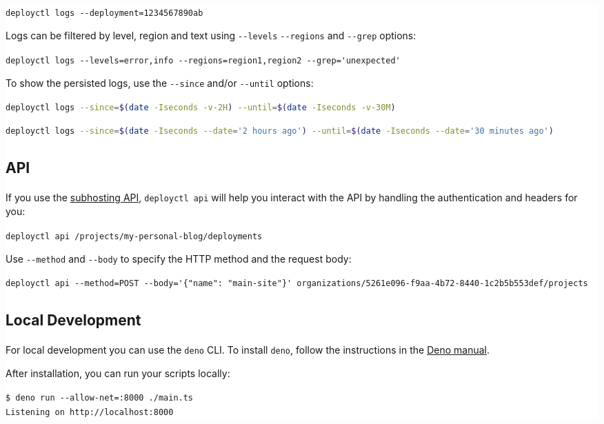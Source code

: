 ```shell
deployctl logs --deployment=1234567890ab
```

Logs can be filtered by level, region and text using `--levels` `--regions` and
`--grep` options:

```shell
deployctl logs --levels=error,info --regions=region1,region2 --grep='unexpected'
```

To show the persisted logs, use the `--since` and/or `--until` options:

<deno-tabs groupId="operating-systems">
  <deno-tab value="mac" label="macOS" default>

```sh
deployctl logs --since=$(date -Iseconds -v-2H) --until=$(date -Iseconds -v-30M)
```

</deno-tab>
<deno-tab value="linux" label="Linux">

```sh
deployctl logs --since=$(date -Iseconds --date='2 hours ago') --until=$(date -Iseconds --date='30 minutes ago')
```

</deno-tab>
</deno-tabs>

## API

If you use the [subhosting API](../../subhosting/manual/index.md),
`deployctl api` will help you interact with the API by handling the
authentication and headers for you:

```shell
deployctl api /projects/my-personal-blog/deployments
```

Use `--method` and `--body` to specify the HTTP method and the request body:

```shell
deployctl api --method=POST --body='{"name": "main-site"}' organizations/5261e096-f9aa-4b72-8440-1c2b5b553def/projects
```

## Local Development

For local development you can use the `deno` CLI. To install `deno`, follow the
instructions in the
[Deno manual](https://deno.land/manual/getting_started/installation).

After installation, you can run your scripts locally:

```shell
$ deno run --allow-net=:8000 ./main.ts
Listening on http://localhost:8000
```
